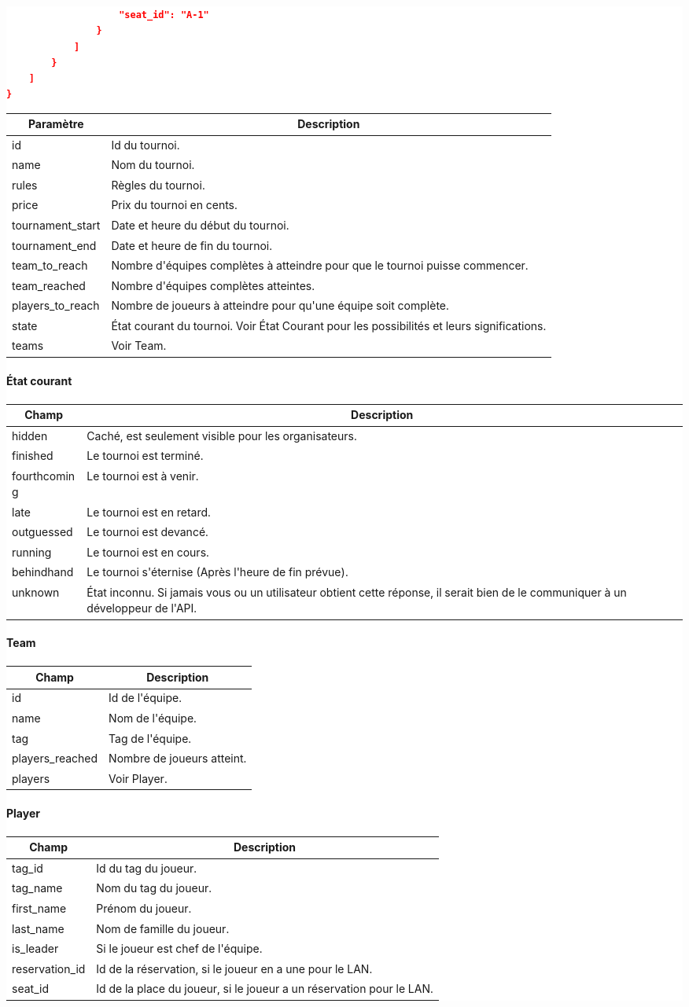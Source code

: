 ```json
                    "seat_id": "A-1"
                }
            ]
        }
    ]
}
```

Paramètre | Description
--------- | -----------
id | Id du tournoi.
name | Nom du tournoi.
rules | Règles du tournoi. 
price | Prix du tournoi en cents. 
tournament_start | Date et heure du début du tournoi. 
tournament_end | Date et heure de fin du tournoi. 
team_to_reach | Nombre d'équipes complètes à atteindre pour que le tournoi puisse commencer.
team_reached | Nombre d'équipes complètes atteintes.
players_to_reach| Nombre de joueurs à atteindre pour qu'une équipe soit complète.
state | État courant du tournoi. Voir État Courant pour les possibilités et leurs significations.
teams | Voir Team.

#### État courant
Champ | Description
--------- | -----------
hidden | Caché, est seulement visible pour les organisateurs.
finished | Le tournoi est terminé.
fourthcoming | Le tournoi est à venir.
late | Le tournoi est en retard.
outguessed | Le tournoi est devancé.
running | Le tournoi est en cours.
behindhand | Le tournoi s'éternise (Après l'heure de fin prévue).
unknown | État inconnu. Si jamais vous ou un utilisateur obtient cette réponse, il serait bien de le communiquer à un développeur de l'API.

#### Team
Champ | Description
--------- | -----------
id | Id de l'équipe.
name | Nom de l'équipe.
tag | Tag de l'équipe.
players_reached | Nombre de joueurs atteint.
players | Voir Player.

#### Player
Champ | Description
--------- | -----------
tag_id | Id du tag du joueur.
tag_name | Nom du tag du joueur.
first_name | Prénom du joueur.
last_name | Nom de famille du joueur.
is_leader | Si le joueur est chef de l'équipe.
reservation_id | Id de la réservation, si le joueur en a une pour le LAN.
seat_id | Id de la place du joueur, si le joueur a un réservation pour le LAN.
